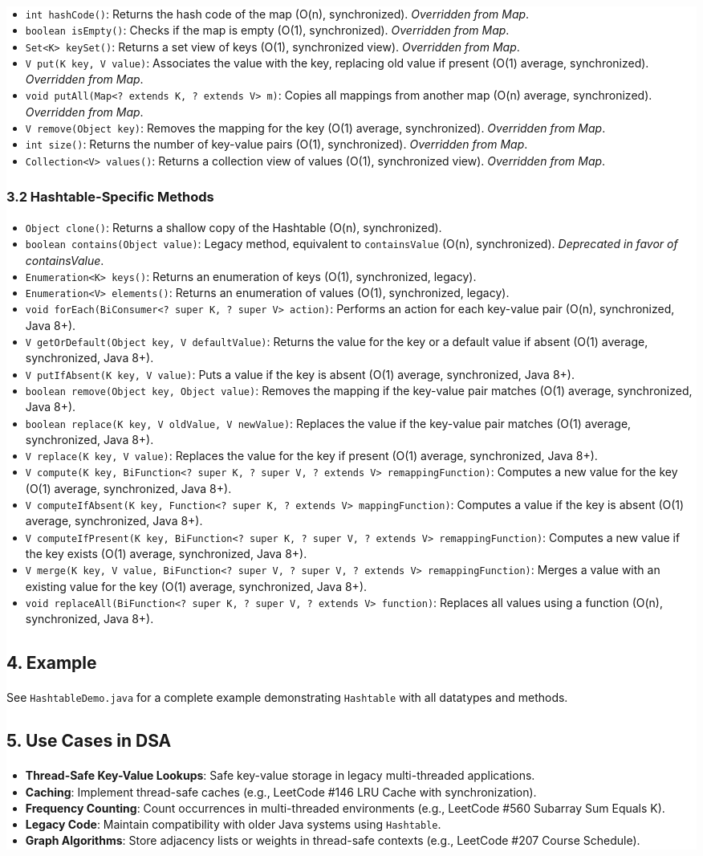 - `int hashCode()`: Returns the hash code of the map (O(n), synchronized). *Overridden from Map*.
- `boolean isEmpty()`: Checks if the map is empty (O(1), synchronized). *Overridden from Map*.
- `Set<K> keySet()`: Returns a set view of keys (O(1), synchronized view). *Overridden from Map*.
- `V put(K key, V value)`: Associates the value with the key, replacing old value if present (O(1) average, synchronized). *Overridden from Map*.
- `void putAll(Map<? extends K, ? extends V> m)`: Copies all mappings from another map (O(n) average, synchronized). *Overridden from Map*.
- `V remove(Object key)`: Removes the mapping for the key (O(1) average, synchronized). *Overridden from Map*.
- `int size()`: Returns the number of key-value pairs (O(1), synchronized). *Overridden from Map*.
- `Collection<V> values()`: Returns a collection view of values (O(1), synchronized view). *Overridden from Map*.

### 3.2 Hashtable-Specific Methods
- `Object clone()`: Returns a shallow copy of the Hashtable (O(n), synchronized).
- `boolean contains(Object value)`: Legacy method, equivalent to `containsValue` (O(n), synchronized). *Deprecated in favor of containsValue*.
- `Enumeration<K> keys()`: Returns an enumeration of keys (O(1), synchronized, legacy).
- `Enumeration<V> elements()`: Returns an enumeration of values (O(1), synchronized, legacy).
- `void forEach(BiConsumer<? super K, ? super V> action)`: Performs an action for each key-value pair (O(n), synchronized, Java 8+).
- `V getOrDefault(Object key, V defaultValue)`: Returns the value for the key or a default value if absent (O(1) average, synchronized, Java 8+).
- `V putIfAbsent(K key, V value)`: Puts a value if the key is absent (O(1) average, synchronized, Java 8+).
- `boolean remove(Object key, Object value)`: Removes the mapping if the key-value pair matches (O(1) average, synchronized, Java 8+).
- `boolean replace(K key, V oldValue, V newValue)`: Replaces the value if the key-value pair matches (O(1) average, synchronized, Java 8+).
- `V replace(K key, V value)`: Replaces the value for the key if present (O(1) average, synchronized, Java 8+).
- `V compute(K key, BiFunction<? super K, ? super V, ? extends V> remappingFunction)`: Computes a new value for the key (O(1) average, synchronized, Java 8+).
- `V computeIfAbsent(K key, Function<? super K, ? extends V> mappingFunction)`: Computes a value if the key is absent (O(1) average, synchronized, Java 8+).
- `V computeIfPresent(K key, BiFunction<? super K, ? super V, ? extends V> remappingFunction)`: Computes a new value if the key exists (O(1) average, synchronized, Java 8+).
- `V merge(K key, V value, BiFunction<? super V, ? super V, ? extends V> remappingFunction)`: Merges a value with an existing value for the key (O(1) average, synchronized, Java 8+).
- `void replaceAll(BiFunction<? super K, ? super V, ? extends V> function)`: Replaces all values using a function (O(n), synchronized, Java 8+).

## 4. Example
See `HashtableDemo.java` for a complete example demonstrating `Hashtable` with all datatypes and methods.

## 5. Use Cases in DSA
- **Thread-Safe Key-Value Lookups**: Safe key-value storage in legacy multi-threaded applications.
- **Caching**: Implement thread-safe caches (e.g., LeetCode #146 LRU Cache with synchronization).
- **Frequency Counting**: Count occurrences in multi-threaded environments (e.g., LeetCode #560 Subarray Sum Equals K).
- **Legacy Code**: Maintain compatibility with older Java systems using `Hashtable`.
- **Graph Algorithms**: Store adjacency lists or weights in thread-safe contexts (e.g., LeetCode #207 Course Schedule).
